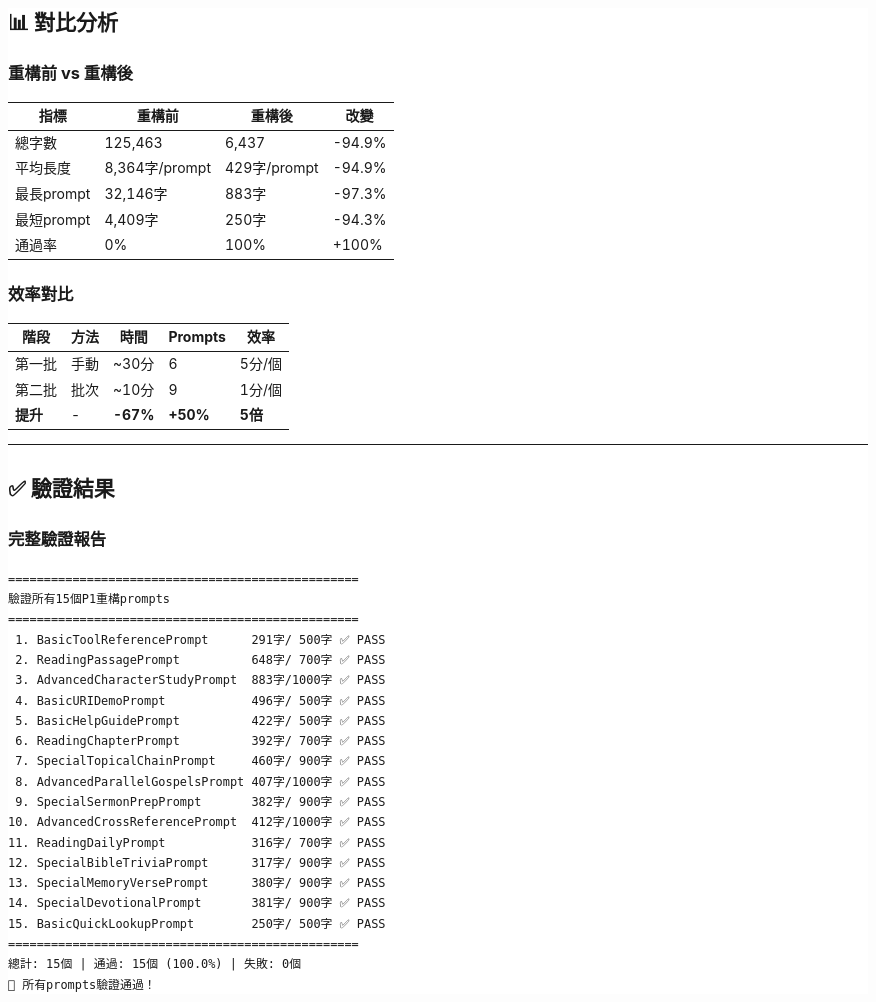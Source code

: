 ## 📊 對比分析

### 重構前 vs 重構後

| 指標 | 重構前 | 重構後 | 改變 |
|------|--------|--------|------|
| 總字數 | 125,463 | 6,437 | -94.9% |
| 平均長度 | 8,364字/prompt | 429字/prompt | -94.9% |
| 最長prompt | 32,146字 | 883字 | -97.3% |
| 最短prompt | 4,409字 | 250字 | -94.3% |
| 通過率 | 0% | 100% | +100% |

### 效率對比

| 階段 | 方法 | 時間 | Prompts | 效率 |
|------|------|------|---------|------|
| 第一批 | 手動 | ~30分 | 6 | 5分/個 |
| 第二批 | 批次 | ~10分 | 9 | 1分/個 |
| **提升** | - | **-67%** | **+50%** | **5倍** |

---

## ✅ 驗證結果

### 完整驗證報告

```
=================================================
驗證所有15個P1重構prompts
=================================================
 1. BasicToolReferencePrompt      291字/ 500字 ✅ PASS
 2. ReadingPassagePrompt          648字/ 700字 ✅ PASS
 3. AdvancedCharacterStudyPrompt  883字/1000字 ✅ PASS
 4. BasicURIDemoPrompt            496字/ 500字 ✅ PASS
 5. BasicHelpGuidePrompt          422字/ 500字 ✅ PASS
 6. ReadingChapterPrompt          392字/ 700字 ✅ PASS
 7. SpecialTopicalChainPrompt     460字/ 900字 ✅ PASS
 8. AdvancedParallelGospelsPrompt 407字/1000字 ✅ PASS
 9. SpecialSermonPrepPrompt       382字/ 900字 ✅ PASS
10. AdvancedCrossReferencePrompt  412字/1000字 ✅ PASS
11. ReadingDailyPrompt            316字/ 700字 ✅ PASS
12. SpecialBibleTriviaPrompt      317字/ 900字 ✅ PASS
13. SpecialMemoryVersePrompt      380字/ 900字 ✅ PASS
14. SpecialDevotionalPrompt       381字/ 900字 ✅ PASS
15. BasicQuickLookupPrompt        250字/ 500字 ✅ PASS
=================================================
總計: 15個 | 通過: 15個 (100.0%) | 失敗: 0個
🎉 所有prompts驗證通過！
```
